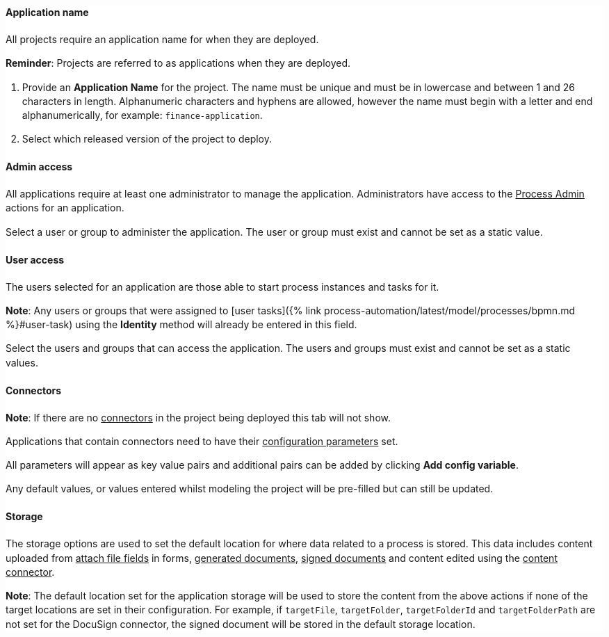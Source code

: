 #### Application name

All projects require an application name for when they are deployed.

**Reminder**: Projects are referred to as applications when they are deployed.

1. Provide an **Application Name** for the project. The name must be unique and must be in lowercase and between 1 and 26 characters in length. Alphanumeric characters and hyphens are allowed, however the name must begin with a letter and end alphanumerically, for example: `finance-application`.

2. Select which released version of the project to deploy.

#### Admin access

All applications require at least one administrator to manage the application. Administrators have access to the [Process Admin](monitor.md) actions for an application.

Select a user or group to administer the application. The user or group must exist and cannot be set as a static value.

#### User access

The users selected for an application are those able to start process instances and tasks for it.

**Note**: Any users or groups that were assigned to [user tasks]({% link process-automation/latest/model/processes/bpmn.md %}#user-task) using the **Identity** method will already be entered in this field.

Select the users and groups that can access the application. The users and groups must exist and cannot be set as a static values.

#### Connectors

**Note**: If there are no [connectors](../model/connectors/README.md) in the project being deployed this tab will not show.

Applications that contain connectors need to have their [configuration parameters](../model/connectors/README.md#configuration-parameters) set.

All parameters will appear as key value pairs and additional pairs can be added by clicking **Add config variable**.

Any default values, or values entered whilst modeling the project will be pre-filled but can still be updated.

#### Storage

The storage options are used to set the default location for where data related to a process is stored. This data includes content uploaded from [attach file fields](../model/forms.md#attach-file-fields) in forms, [generated documents](../model/connectors/generate.md), [signed documents](../model/connectors/docusign.md) and content edited using the [content connector](../model/connectors/content.md).

**Note**: The default location set for the application storage will be used to store the content from the above actions if none of the target locations are set in their configuration. For example, if `targetFile`, `targetFolder`, `targetFolderId` and `targetFolderPath` are not set for the DocuSign connector, the signed document will be stored in the default storage location.
